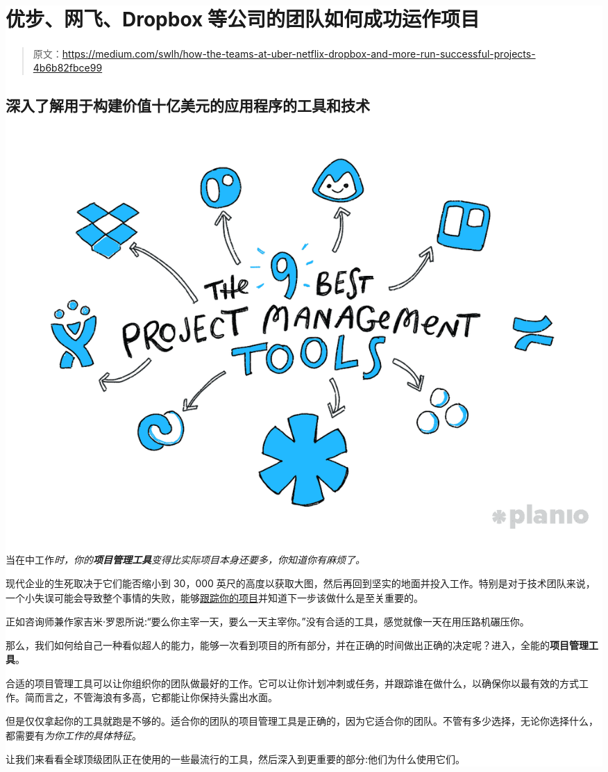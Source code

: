 # 优步、网飞、Dropbox 等公司的团队如何成功运作项目

> 原文：<https://medium.com/swlh/how-the-teams-at-uber-netflix-dropbox-and-more-run-successful-projects-4b6b82fbce99>

## 深入了解用于构建价值十亿美元的应用程序的工具和技术

![](img/ec3b2dc1a458cc0321d93f4b9e7b859d.png)

当在中工作*时，你的**项目管理工具**变得比实际项目本身还要多，你知道你有麻烦了。*

现代企业的生死取决于它们能否缩小到 30，000 英尺的高度以获取大图，然后再回到坚实的地面并投入工作。特别是对于技术团队来说，一个小失误可能会导致整个事情的失败，能够[跟踪你的项目](https://plan.io/blog/how-to-manage-a-project/)并知道下一步该做什么是至关重要的。

正如咨询师兼作家吉米·罗恩所说:“要么你主宰一天，要么一天主宰你。”没有合适的工具，感觉就像一天在用压路机碾压你。

那么，我们如何给自己一种看似超人的能力，能够一次看到项目的所有部分，并在正确的时间做出正确的决定呢？进入，全能的**项目管理工具**。

合适的项目管理工具可以让你组织你的团队做最好的工作。它可以让你计划冲刺或任务，并跟踪谁在做什么，以确保你以最有效的方式工作。简而言之，不管海浪有多高，它都能让你保持头露出水面。

但是仅仅拿起你的工具就跑是不够的。适合你的团队的项目管理工具是正确的，因为它适合你的团队。不管有多少选择，无论你选择什么，都需要有*为你工作的具体特征*。

让我们来看看全球顶级团队正在使用的一些最流行的工具，然后深入到更重要的部分:他们为什么使用它们。
